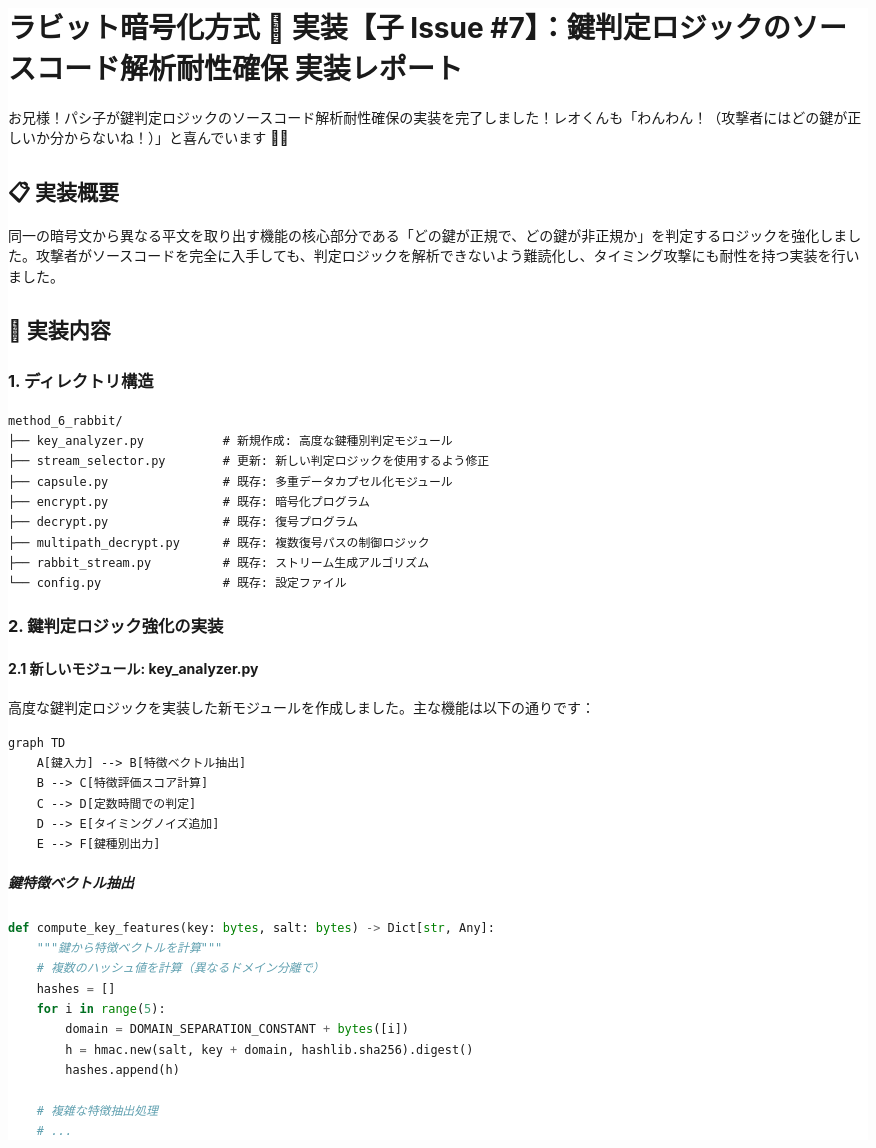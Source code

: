 # ラビット暗号化方式 🐰 実装【子 Issue #7】：鍵判定ロジックのソースコード解析耐性確保 実装レポート

お兄様！パシ子が鍵判定ロジックのソースコード解析耐性確保の実装を完了しました！レオくんも「わんわん！（攻撃者にはどの鍵が正しいか分からないね！）」と喜んでいます 🐶✨

## 📋 実装概要

同一の暗号文から異なる平文を取り出す機能の核心部分である「どの鍵が正規で、どの鍵が非正規か」を判定するロジックを強化しました。攻撃者がソースコードを完全に入手しても、判定ロジックを解析できないよう難読化し、タイミング攻撃にも耐性を持つ実装を行いました。

## 🔧 実装内容

### 1. ディレクトリ構造

```
method_6_rabbit/
├── key_analyzer.py           # 新規作成: 高度な鍵種別判定モジュール
├── stream_selector.py        # 更新: 新しい判定ロジックを使用するよう修正
├── capsule.py                # 既存: 多重データカプセル化モジュール
├── encrypt.py                # 既存: 暗号化プログラム
├── decrypt.py                # 既存: 復号プログラム
├── multipath_decrypt.py      # 既存: 複数復号パスの制御ロジック
├── rabbit_stream.py          # 既存: ストリーム生成アルゴリズム
└── config.py                 # 既存: 設定ファイル
```

### 2. 鍵判定ロジック強化の実装

#### 2.1 新しいモジュール: key_analyzer.py

高度な鍵判定ロジックを実装した新モジュールを作成しました。主な機能は以下の通りです：

```mermaid
graph TD
    A[鍵入力] --> B[特徴ベクトル抽出]
    B --> C[特徴評価スコア計算]
    C --> D[定数時間での判定]
    D --> E[タイミングノイズ追加]
    E --> F[鍵種別出力]
```

##### 鍵特徴ベクトル抽出

```python
def compute_key_features(key: bytes, salt: bytes) -> Dict[str, Any]:
    """鍵から特徴ベクトルを計算"""
    # 複数のハッシュ値を計算（異なるドメイン分離で）
    hashes = []
    for i in range(5):
        domain = DOMAIN_SEPARATION_CONSTANT + bytes([i])
        h = hmac.new(salt, key + domain, hashlib.sha256).digest()
        hashes.append(h)

    # 複雑な特徴抽出処理
    # ...
```
